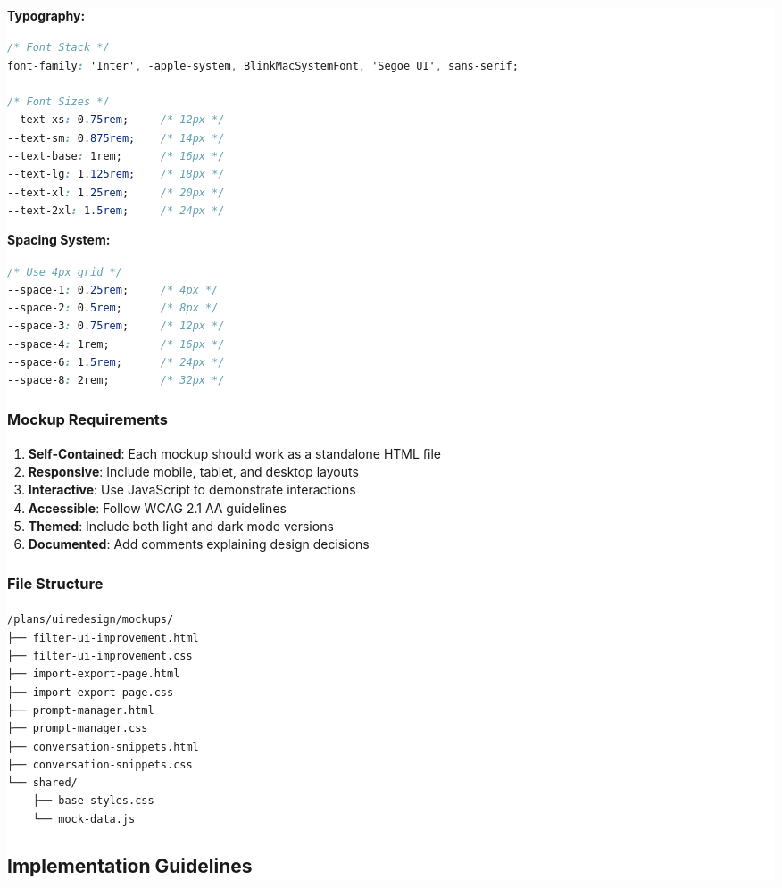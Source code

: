 **Typography:**
```css
/* Font Stack */
font-family: 'Inter', -apple-system, BlinkMacSystemFont, 'Segoe UI', sans-serif;

/* Font Sizes */
--text-xs: 0.75rem;     /* 12px */
--text-sm: 0.875rem;    /* 14px */
--text-base: 1rem;      /* 16px */
--text-lg: 1.125rem;    /* 18px */
--text-xl: 1.25rem;     /* 20px */
--text-2xl: 1.5rem;     /* 24px */
```

**Spacing System:**
```css
/* Use 4px grid */
--space-1: 0.25rem;     /* 4px */
--space-2: 0.5rem;      /* 8px */
--space-3: 0.75rem;     /* 12px */
--space-4: 1rem;        /* 16px */
--space-6: 1.5rem;      /* 24px */
--space-8: 2rem;        /* 32px */
```

### Mockup Requirements

1. **Self-Contained**: Each mockup should work as a standalone HTML file
2. **Responsive**: Include mobile, tablet, and desktop layouts
3. **Interactive**: Use JavaScript to demonstrate interactions
4. **Accessible**: Follow WCAG 2.1 AA guidelines
5. **Themed**: Include both light and dark mode versions
6. **Documented**: Add comments explaining design decisions

### File Structure

```
/plans/uiredesign/mockups/
├── filter-ui-improvement.html
├── filter-ui-improvement.css
├── import-export-page.html
├── import-export-page.css
├── prompt-manager.html
├── prompt-manager.css
├── conversation-snippets.html
├── conversation-snippets.css
└── shared/
    ├── base-styles.css
    └── mock-data.js
```

## Implementation Guidelines
